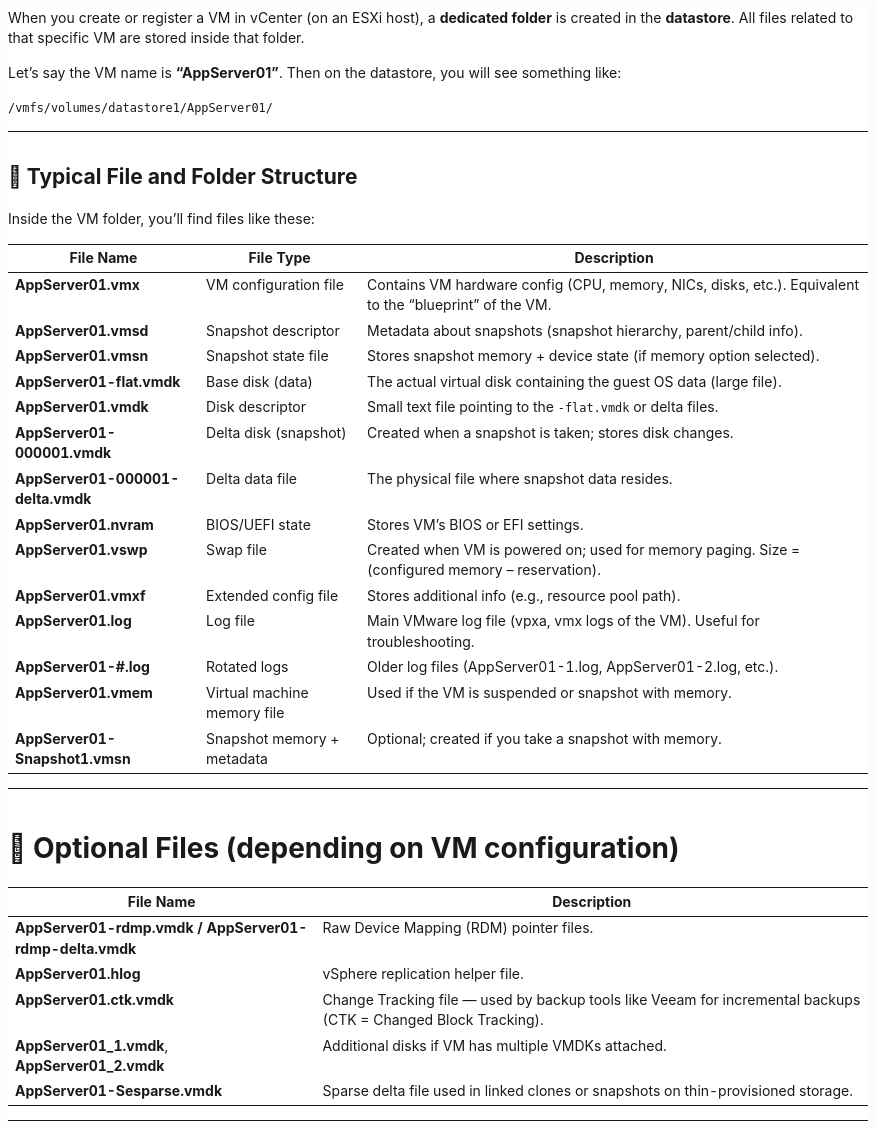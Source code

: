 When you create or register a VM in vCenter (on an ESXi host), a **dedicated folder** is created in the **datastore**.
All files related to that specific VM are stored inside that folder.

Let’s say the VM name is **“AppServer01”**.
Then on the datastore, you will see something like:

```
/vmfs/volumes/datastore1/AppServer01/
```

---

## 📁 **Typical File and Folder Structure**

Inside the VM folder, you’ll find files like these:

| File Name                         | File Type                   | Description                                                                                            |
| --------------------------------- | --------------------------- | ------------------------------------------------------------------------------------------------------ |
| **AppServer01.vmx**               | VM configuration file       | Contains VM hardware config (CPU, memory, NICs, disks, etc.). Equivalent to the “blueprint” of the VM. |
| **AppServer01.vmsd**              | Snapshot descriptor         | Metadata about snapshots (snapshot hierarchy, parent/child info).                                      |
| **AppServer01.vmsn**              | Snapshot state file         | Stores snapshot memory + device state (if memory option selected).                                     |
| **AppServer01-flat.vmdk**         | Base disk (data)            | The actual virtual disk containing the guest OS data (large file).                                     |
| **AppServer01.vmdk**              | Disk descriptor             | Small text file pointing to the `-flat.vmdk` or delta files.                                           |
| **AppServer01-000001.vmdk**       | Delta disk (snapshot)       | Created when a snapshot is taken; stores disk changes.                                                 |
| **AppServer01-000001-delta.vmdk** | Delta data file             | The physical file where snapshot data resides.                                                         |
| **AppServer01.nvram**             | BIOS/UEFI state             | Stores VM’s BIOS or EFI settings.                                                                      |
| **AppServer01.vswp**              | Swap file                   | Created when VM is powered on; used for memory paging. Size = (configured memory – reservation).       |
| **AppServer01.vmxf**              | Extended config file        | Stores additional info (e.g., resource pool path).                                                     |
| **AppServer01.log**               | Log file                    | Main VMware log file (vpxa, vmx logs of the VM). Useful for troubleshooting.                           |
| **AppServer01-#.log**             | Rotated logs                | Older log files (AppServer01-1.log, AppServer01-2.log, etc.).                                          |
| **AppServer01.vmem**              | Virtual machine memory file | Used if the VM is suspended or snapshot with memory.                                                   |
| **AppServer01-Snapshot1.vmsn**    | Snapshot memory + metadata  | Optional; created if you take a snapshot with memory.                                                  |

---

# 🧠 **Optional Files (depending on VM configuration)**

| File Name                                               | Description                                                                                                    |
| ------------------------------------------------------- | -------------------------------------------------------------------------------------------------------------- |
| **AppServer01-rdmp.vmdk / AppServer01-rdmp-delta.vmdk** | Raw Device Mapping (RDM) pointer files.                                                                        |
| **AppServer01.hlog**                                    | vSphere replication helper file.                                                                               |
| **AppServer01.ctk.vmdk**                                | Change Tracking file — used by backup tools like Veeam for incremental backups (CTK = Changed Block Tracking). |
| **AppServer01_1.vmdk**, **AppServer01_2.vmdk**          | Additional disks if VM has multiple VMDKs attached.                                                            |
| **AppServer01-Sesparse.vmdk**                           | Sparse delta file used in linked clones or snapshots on thin-provisioned storage.                              |

---